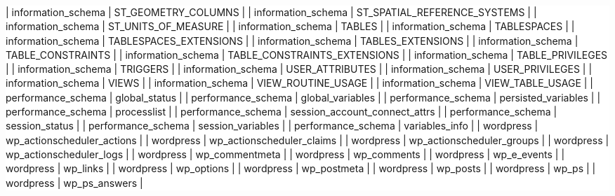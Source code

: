 | information_schema | ST_GEOMETRY_COLUMNS                   |
| information_schema | ST_SPATIAL_REFERENCE_SYSTEMS          |
| information_schema | ST_UNITS_OF_MEASURE                   |
| information_schema | TABLES                                |
| information_schema | TABLESPACES                           |
| information_schema | TABLESPACES_EXTENSIONS                |
| information_schema | TABLES_EXTENSIONS                     |
| information_schema | TABLE_CONSTRAINTS                     |
| information_schema | TABLE_CONSTRAINTS_EXTENSIONS          |
| information_schema | TABLE_PRIVILEGES                      |
| information_schema | TRIGGERS                              |
| information_schema | USER_ATTRIBUTES                       |
| information_schema | USER_PRIVILEGES                       |
| information_schema | VIEWS                                 |
| information_schema | VIEW_ROUTINE_USAGE                    |
| information_schema | VIEW_TABLE_USAGE                      |
| performance_schema | global_status                         |
| performance_schema | global_variables                      |
| performance_schema | persisted_variables                   |
| performance_schema | processlist                           |
| performance_schema | session_account_connect_attrs         |
| performance_schema | session_status                        |
| performance_schema | session_variables                     |
| performance_schema | variables_info                        |
| wordpress          | wp_actionscheduler_actions            |
| wordpress          | wp_actionscheduler_claims             |
| wordpress          | wp_actionscheduler_groups             |
| wordpress          | wp_actionscheduler_logs               |
| wordpress          | wp_commentmeta                        |
| wordpress          | wp_comments                           |
| wordpress          | wp_e_events                           |
| wordpress          | wp_links                              |
| wordpress          | wp_options                            |
| wordpress          | wp_postmeta                           |
| wordpress          | wp_posts                              |
| wordpress          | wp_ps                                 |
| wordpress          | wp_ps_answers                         |